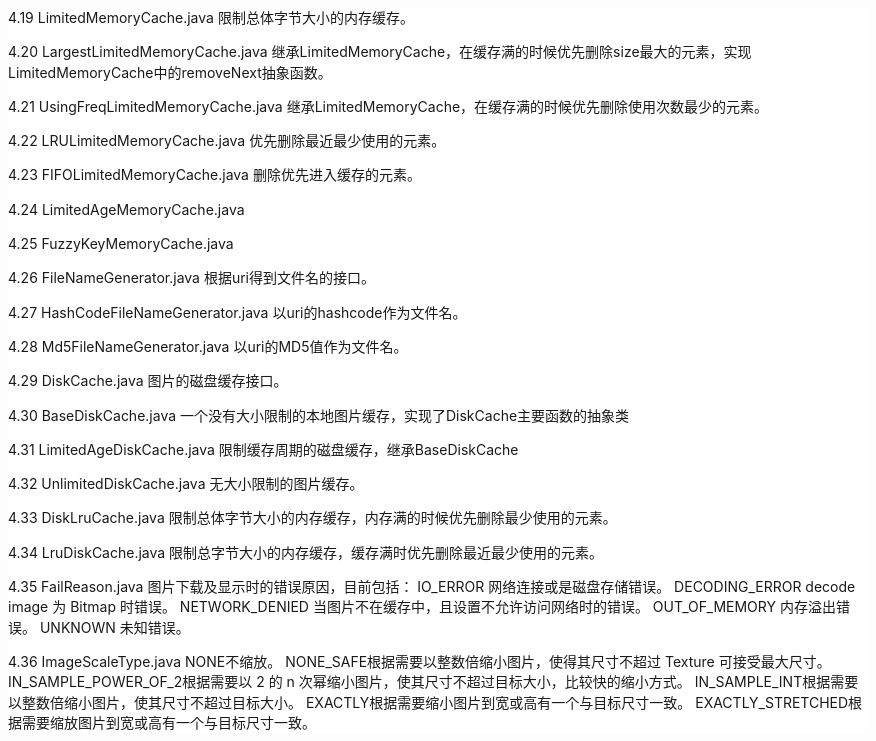 4.19 LimitedMemoryCache.java
限制总体字节大小的内存缓存。

4.20 LargestLimitedMemoryCache.java
继承LimitedMemoryCache，在缓存满的时候优先删除size最大的元素，实现LimitedMemoryCache中的removeNext抽象函数。

4.21 UsingFreqLimitedMemoryCache.java
继承LimitedMemoryCache，在缓存满的时候优先删除使用次数最少的元素。

4.22 LRULimitedMemoryCache.java
优先删除最近最少使用的元素。

4.23 FIFOLimitedMemoryCache.java
删除优先进入缓存的元素。

4.24 LimitedAgeMemoryCache.java

4.25 FuzzyKeyMemoryCache.java

4.26 FileNameGenerator.java
根据uri得到文件名的接口。

4.27 HashCodeFileNameGenerator.java
以uri的hashcode作为文件名。

4.28 Md5FileNameGenerator.java
以uri的MD5值作为文件名。

4.29 DiskCache.java
图片的磁盘缓存接口。

4.30 BaseDiskCache.java
一个没有大小限制的本地图片缓存，实现了DiskCache主要函数的抽象类

4.31 LimitedAgeDiskCache.java
限制缓存周期的磁盘缓存，继承BaseDiskCache

4.32 UnlimitedDiskCache.java
无大小限制的图片缓存。

4.33 DiskLruCache.java
限制总体字节大小的内存缓存，内存满的时候优先删除最少使用的元素。

4.34 LruDiskCache.java
限制总字节大小的内存缓存，缓存满时优先删除最近最少使用的元素。

4.35 FailReason.java
图片下载及显示时的错误原因，目前包括：
IO_ERROR 网络连接或是磁盘存储错误。
DECODING_ERROR decode image 为 Bitmap 时错误。
NETWORK_DENIED 当图片不在缓存中，且设置不允许访问网络时的错误。
OUT_OF_MEMORY 内存溢出错误。
UNKNOWN 未知错误。

4.36  ImageScaleType.java
NONE不缩放。
NONE_SAFE根据需要以整数倍缩小图片，使得其尺寸不超过 Texture 可接受最大尺寸。
IN_SAMPLE_POWER_OF_2根据需要以 2 的 n 次幂缩小图片，使其尺寸不超过目标大小，比较快的缩小方式。
IN_SAMPLE_INT根据需要以整数倍缩小图片，使其尺寸不超过目标大小。
EXACTLY根据需要缩小图片到宽或高有一个与目标尺寸一致。
EXACTLY_STRETCHED根据需要缩放图片到宽或高有一个与目标尺寸一致。
